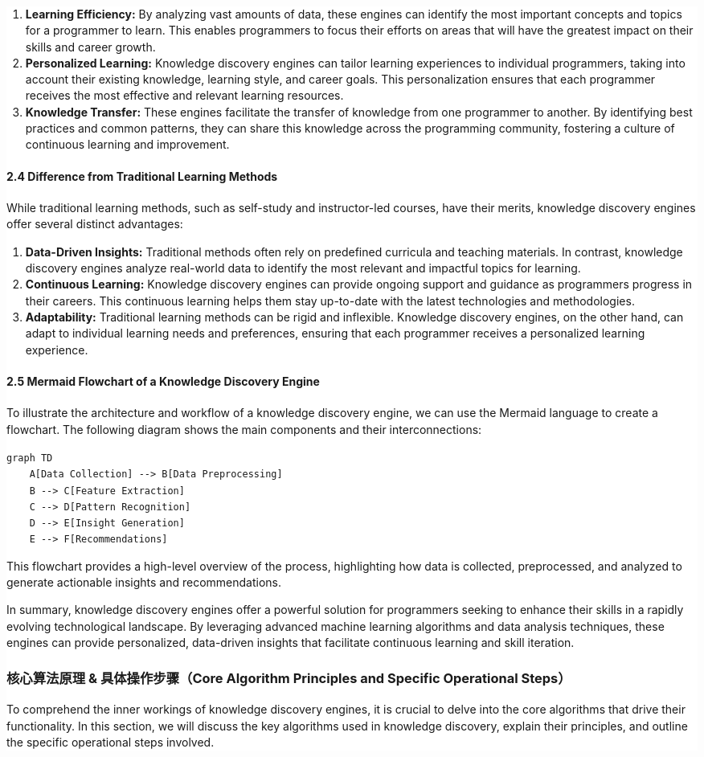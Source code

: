 1. **Learning Efficiency:** By analyzing vast amounts of data, these engines can identify the most important concepts and topics for a programmer to learn. This enables programmers to focus their efforts on areas that will have the greatest impact on their skills and career growth.
2. **Personalized Learning:** Knowledge discovery engines can tailor learning experiences to individual programmers, taking into account their existing knowledge, learning style, and career goals. This personalization ensures that each programmer receives the most effective and relevant learning resources.
3. **Knowledge Transfer:** These engines facilitate the transfer of knowledge from one programmer to another. By identifying best practices and common patterns, they can share this knowledge across the programming community, fostering a culture of continuous learning and improvement.

#### 2.4 Difference from Traditional Learning Methods

While traditional learning methods, such as self-study and instructor-led courses, have their merits, knowledge discovery engines offer several distinct advantages:

1. **Data-Driven Insights:** Traditional methods often rely on predefined curricula and teaching materials. In contrast, knowledge discovery engines analyze real-world data to identify the most relevant and impactful topics for learning.
2. **Continuous Learning:** Knowledge discovery engines can provide ongoing support and guidance as programmers progress in their careers. This continuous learning helps them stay up-to-date with the latest technologies and methodologies.
3. **Adaptability:** Traditional learning methods can be rigid and inflexible. Knowledge discovery engines, on the other hand, can adapt to individual learning needs and preferences, ensuring that each programmer receives a personalized learning experience.

#### 2.5 Mermaid Flowchart of a Knowledge Discovery Engine

To illustrate the architecture and workflow of a knowledge discovery engine, we can use the Mermaid language to create a flowchart. The following diagram shows the main components and their interconnections:

```mermaid
graph TD
    A[Data Collection] --> B[Data Preprocessing]
    B --> C[Feature Extraction]
    C --> D[Pattern Recognition]
    D --> E[Insight Generation]
    E --> F[Recommendations]
```

This flowchart provides a high-level overview of the process, highlighting how data is collected, preprocessed, and analyzed to generate actionable insights and recommendations.

In summary, knowledge discovery engines offer a powerful solution for programmers seeking to enhance their skills in a rapidly evolving technological landscape. By leveraging advanced machine learning algorithms and data analysis techniques, these engines can provide personalized, data-driven insights that facilitate continuous learning and skill iteration.

### 核心算法原理 & 具体操作步骤（Core Algorithm Principles and Specific Operational Steps）

To comprehend the inner workings of knowledge discovery engines, it is crucial to delve into the core algorithms that drive their functionality. In this section, we will discuss the key algorithms used in knowledge discovery, explain their principles, and outline the specific operational steps involved.
